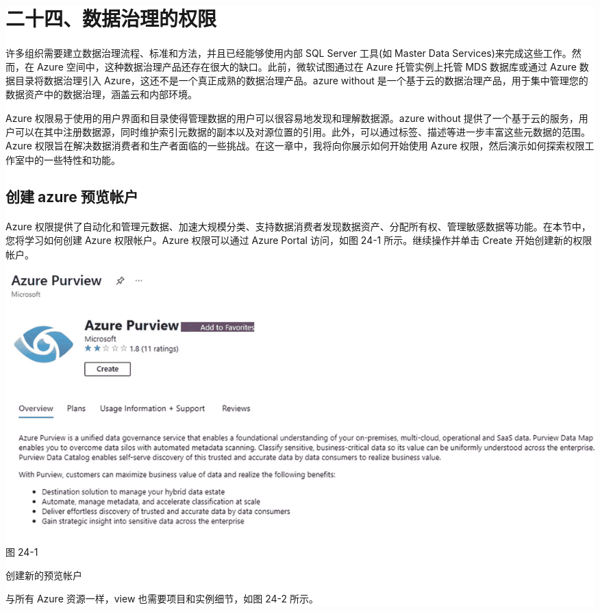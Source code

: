 # 二十四、数据治理的权限

许多组织需要建立数据治理流程、标准和方法，并且已经能够使用内部 SQL Server 工具(如 Master Data Services)来完成这些工作。然而，在 Azure 空间中，这种数据治理产品还存在很大的缺口。此前，微软试图通过在 Azure 托管实例上托管 MDS 数据库或通过 Azure 数据目录将数据治理引入 Azure，这还不是一个真正成熟的数据治理产品。azure without 是一个基于云的数据治理产品，用于集中管理您的数据资产中的数据治理，涵盖云和内部环境。

Azure 权限易于使用的用户界面和目录使得管理数据的用户可以很容易地发现和理解数据源。azure without 提供了一个基于云的服务，用户可以在其中注册数据源，同时维护索引元数据的副本以及对源位置的引用。此外，可以通过标签、描述等进一步丰富这些元数据的范围。Azure 权限旨在解决数据消费者和生产者面临的一些挑战。在这一章中，我将向你展示如何开始使用 Azure 权限，然后演示如何探索权限工作室中的一些特性和功能。

## 创建 azure 预览帐户

Azure 权限提供了自动化和管理元数据、加速大规模分类、支持数据消费者发现数据资产、分配所有权、管理敏感数据等功能。在本节中，您将学习如何创建 Azure 权限帐户。Azure 权限可以通过 Azure Portal 访问，如图 24-1 所示。继续操作并单击 Create 开始创建新的权限帐户。

![img/511918_1_En_24_Fig1_HTML.jpg](img/511918_1_En_24_Fig1_HTML.jpg)

图 24-1

创建新的预览帐户

与所有 Azure 资源一样，view 也需要项目和实例细节，如图 24-2 所示。
